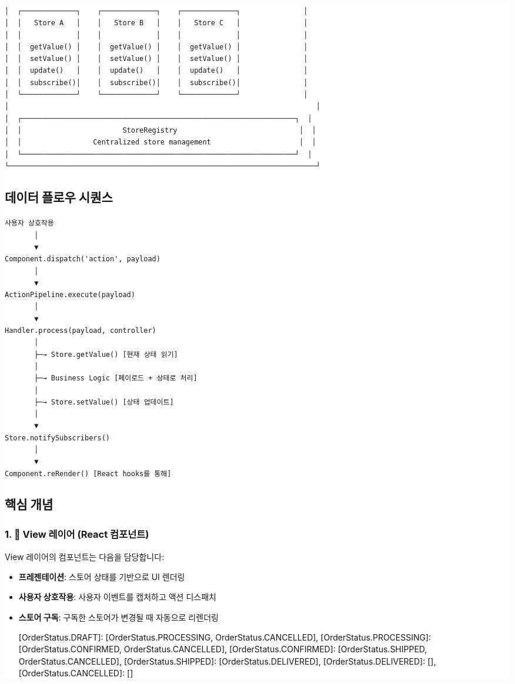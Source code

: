 ```
│  ┌─────────────┐    ┌─────────────┐    ┌─────────────┐               │
│  │   Store A   │    │   Store B   │    │   Store C   │               │
│  │             │    │             │    │             │               │
│  │  getValue() │    │  getValue() │    │  getValue() │               │
│  │  setValue() │    │  setValue() │    │  setValue() │               │
│  │  update()   │    │  update()   │    │  update()   │               │
│  │  subscribe()│    │  subscribe()│    │  subscribe()│               │
│  └─────────────┘    └─────────────┘    └─────────────┘               │
│                                                                         │
│  ┌─────────────────────────────────────────────────────────────────┐  │
│  │                        StoreRegistry                             │  │
│  │                 Centralized store management                     │  │
│  └─────────────────────────────────────────────────────────────────┘  │
└─────────────────────────────────────────────────────────────────────────┘
```

## 데이터 플로우 시퀀스

```
사용자 상호작용
       │
       ▼
Component.dispatch('action', payload)
       │
       ▼
ActionPipeline.execute(payload)
       │
       ▼
Handler.process(payload, controller)
       │
       ├─→ Store.getValue() [현재 상태 읽기]
       │
       ├─→ Business Logic [페이로드 + 상태로 처리]
       │
       ├─→ Store.setValue() [상태 업데이트]
       │
       ▼
Store.notifySubscribers()
       │
       ▼
Component.reRender() [React hooks를 통해]
```

## 핵심 개념

### 1. 🎨 View 레이어 (React 컴포넌트)

View 레이어의 컴포넌트는 다음을 담당합니다:
- **프레젠테이션**: 스토어 상태를 기반으로 UI 렌더링
- **사용자 상호작용**: 사용자 이벤트를 캡처하고 액션 디스패치
- **스토어 구독**: 구독한 스토어가 변경될 때 자동으로 리렌더링


  [OrderStatus.DRAFT]: [OrderStatus.PROCESSING, OrderStatus.CANCELLED],
  [OrderStatus.PROCESSING]: [OrderStatus.CONFIRMED, OrderStatus.CANCELLED],
  [OrderStatus.CONFIRMED]: [OrderStatus.SHIPPED, OrderStatus.CANCELLED],
  [OrderStatus.SHIPPED]: [OrderStatus.DELIVERED],
  [OrderStatus.DELIVERED]: [],
  [OrderStatus.CANCELLED]: []